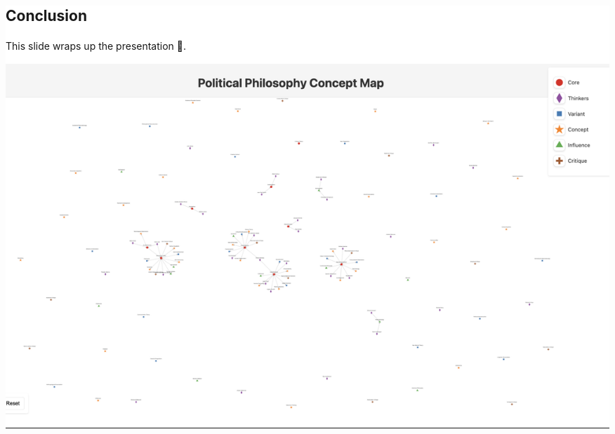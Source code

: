 
## Conclusion

This slide wraps up the presentation 🤝.

<div style="text-align: center;">
    <img src="image2.png" alt="Image 2" style="width: 100%;"/>
</div>

---

<div style="text-align: center;">